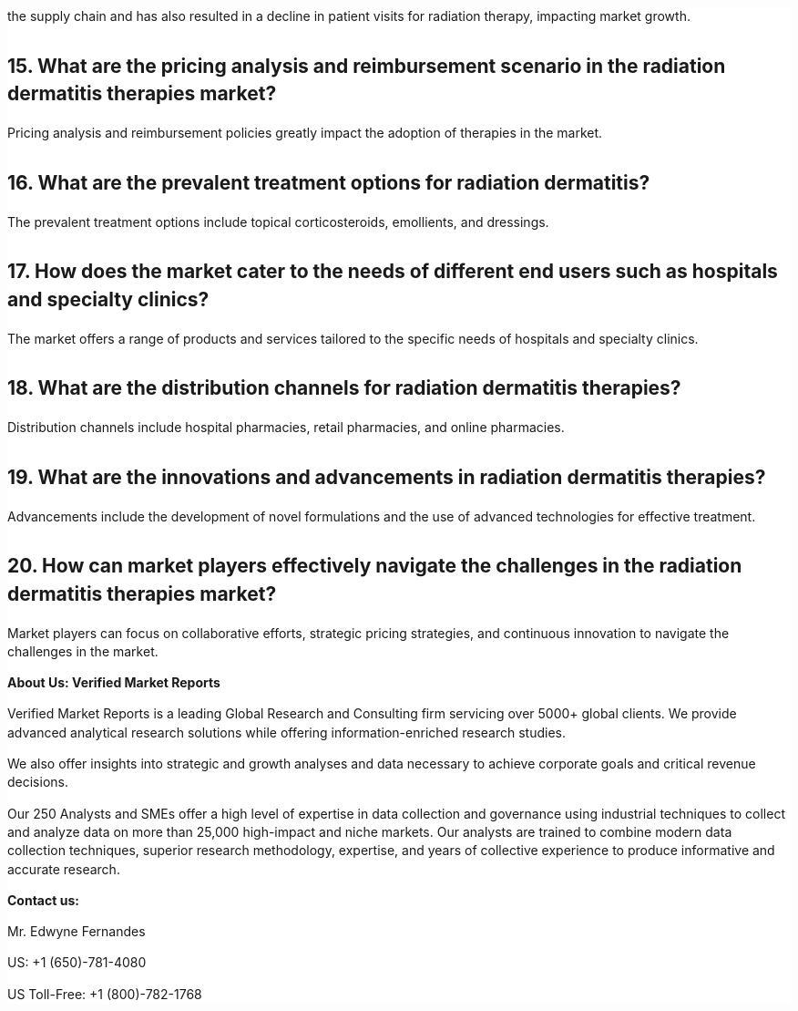 the supply chain and has also resulted in a decline in patient visits for radiation therapy, impacting market growth.</p> <h2>15. What are the pricing analysis and reimbursement scenario in the radiation dermatitis therapies market?</h2> <p>Pricing analysis and reimbursement policies greatly impact the adoption of therapies in the market.</p> <h2>16. What are the prevalent treatment options for radiation dermatitis?</h2> <p>The prevalent treatment options include topical corticosteroids, emollients, and dressings.</p> <h2>17. How does the market cater to the needs of different end users such as hospitals and specialty clinics?</h2> <p>The market offers a range of products and services tailored to the specific needs of hospitals and specialty clinics.</p> <h2>18. What are the distribution channels for radiation dermatitis therapies?</h2> <p>Distribution channels include hospital pharmacies, retail pharmacies, and online pharmacies.</p> <h2>19. What are the innovations and advancements in radiation dermatitis therapies?</h2> <p>Advancements include the development of novel formulations and the use of advanced technologies for effective treatment.</p> <h2>20. How can market players effectively navigate the challenges in the radiation dermatitis therapies market?</h2> <p>Market players can focus on collaborative efforts, strategic pricing strategies, and continuous innovation to navigate the challenges in the market.</p></body></html></h3><p id="" class=""><strong>About Us: Verified Market Reports</strong></p><p id="" class="">Verified Market Reports is a leading Global Research and Consulting firm servicing over 5000+ global clients. We provide advanced analytical research solutions while offering information-enriched research studies.</p><p id="" class="">We also offer insights into strategic and growth analyses and data necessary to achieve corporate goals and critical revenue decisions.</p><p id="" class="">Our 250 Analysts and SMEs offer a high level of expertise in data collection and governance using industrial techniques to collect and analyze data on more than 25,000 high-impact and niche markets. Our analysts are trained to combine modern data collection techniques, superior research methodology, expertise, and years of collective experience to produce informative and accurate research.</p><p id="" class=""><strong>Contact us:</strong></p><p id="" class="">Mr. Edwyne Fernandes</p><p id="" class="">US: +1 (650)-781-4080</p><p id="" class="">US Toll-Free: +1 (800)-782-1768</p>
